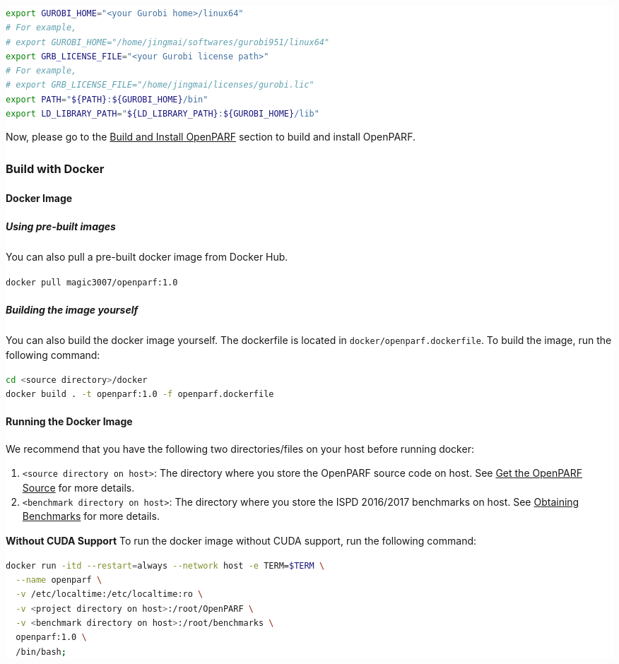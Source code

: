 ```bash
export GUROBI_HOME="<your Gurobi home>/linux64"
# For example,
# export GUROBI_HOME="/home/jingmai/softwares/gurobi951/linux64"
export GRB_LICENSE_FILE="<your Gurobi license path>"
# For example,
# export GRB_LICENSE_FILE="/home/jingmai/licenses/gurobi.lic"
export PATH="${PATH}:${GUROBI_HOME}/bin"
export LD_LIBRARY_PATH="${LD_LIBRARY_PATH}:${GUROBI_HOME}/lib"
```

Now, please go to the [Build and Install OpenPARF](#build-and-install-openparf) section to build and install OpenPARF.

### Build with Docker

#### Docker Image

##### Using pre-built images

You can also pull a pre-built docker image from Docker Hub.

```bash
docker pull magic3007/openparf:1.0
```

##### Building the image yourself

You can also build the docker image yourself. The dockerfile is located in `docker/openparf.dockerfile`. To build the image, run the following command:

```bash
cd <source directory>/docker
docker build . -t openparf:1.0 -f openparf.dockerfile
```

#### Running the Docker Image

We recommend that you have the following two directories/files on your host before running docker:

1. `<source directory on host>`: The directory where you store the OpenPARF source code on host. See [Get the OpenPARF Source](#get-the-openparf-source) for more details.
2. `<benchmark directory on host>`: The directory where you store the ISPD 2016/2017 benchmarks on host. See [Obtaining Benchmarks](#obtaining-benchmarks) for more details.

**Without CUDA Support**
To run the docker image without CUDA support, run the following command:

```bash
docker run -itd --restart=always --network host -e TERM=$TERM \
  --name openparf \
  -v /etc/localtime:/etc/localtime:ro \
  -v <project directory on host>:/root/OpenPARF \
  -v <benchmark directory on host>:/root/benchmarks \
  openparf:1.0 \
  /bin/bash;
```
